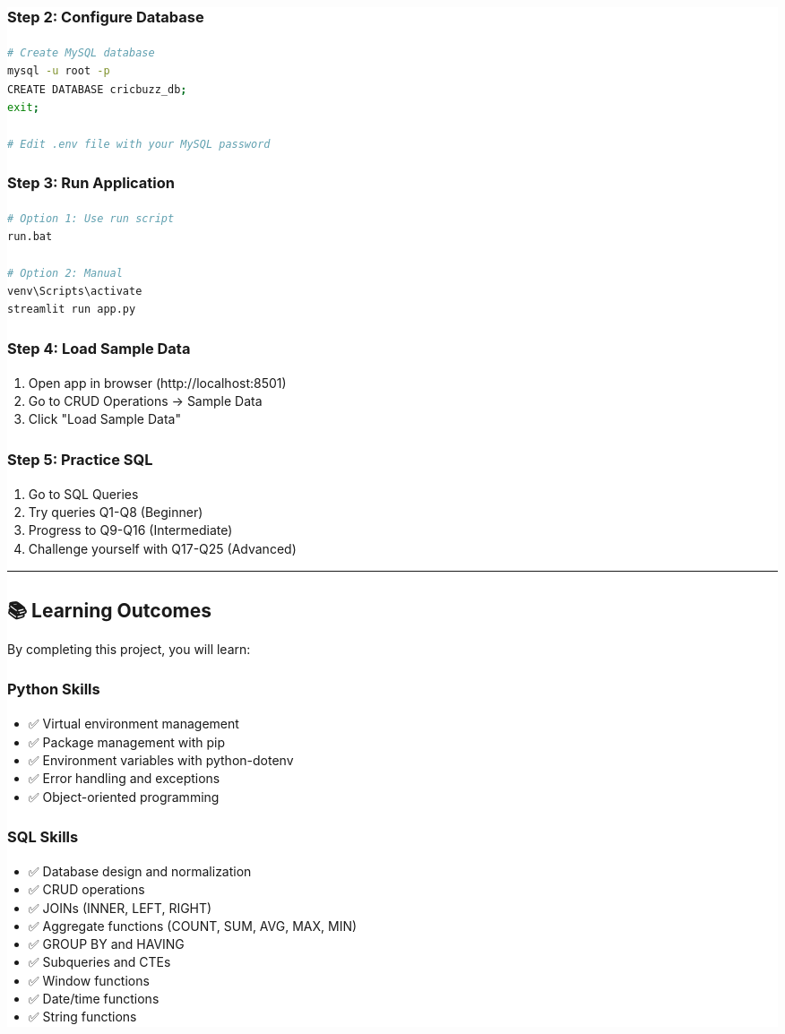 ### Step 2: Configure Database
```bash
# Create MySQL database
mysql -u root -p
CREATE DATABASE cricbuzz_db;
exit;

# Edit .env file with your MySQL password
```

### Step 3: Run Application
```bash
# Option 1: Use run script
run.bat

# Option 2: Manual
venv\Scripts\activate
streamlit run app.py
```

### Step 4: Load Sample Data
1. Open app in browser (http://localhost:8501)
2. Go to CRUD Operations → Sample Data
3. Click "Load Sample Data"

### Step 5: Practice SQL
1. Go to SQL Queries
2. Try queries Q1-Q8 (Beginner)
3. Progress to Q9-Q16 (Intermediate)
4. Challenge yourself with Q17-Q25 (Advanced)

---

## 📚 Learning Outcomes

By completing this project, you will learn:

### Python Skills
- ✅ Virtual environment management
- ✅ Package management with pip
- ✅ Environment variables with python-dotenv
- ✅ Error handling and exceptions
- ✅ Object-oriented programming

### SQL Skills
- ✅ Database design and normalization
- ✅ CRUD operations
- ✅ JOINs (INNER, LEFT, RIGHT)
- ✅ Aggregate functions (COUNT, SUM, AVG, MAX, MIN)
- ✅ GROUP BY and HAVING
- ✅ Subqueries and CTEs
- ✅ Window functions
- ✅ Date/time functions
- ✅ String functions
